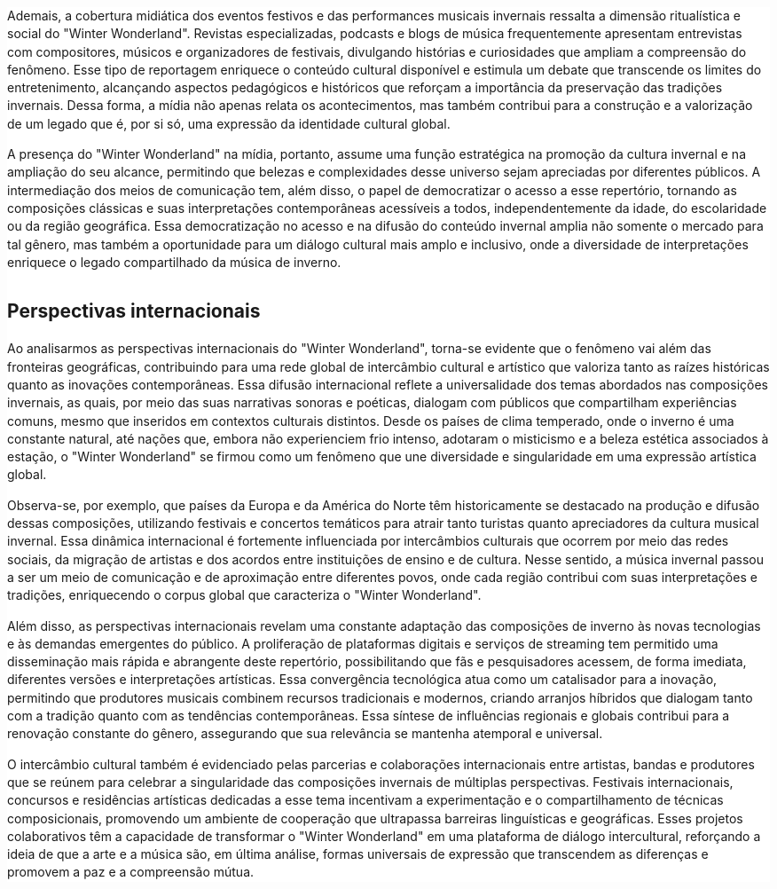 Ademais, a cobertura midiática dos eventos festivos e das performances musicais invernais ressalta a dimensão ritualística e social do "Winter Wonderland". Revistas especializadas, podcasts e blogs de música frequentemente apresentam entrevistas com compositores, músicos e organizadores de festivais, divulgando histórias e curiosidades que ampliam a compreensão do fenômeno. Esse tipo de reportagem enriquece o conteúdo cultural disponível e estimula um debate que transcende os limites do entretenimento, alcançando aspectos pedagógicos e históricos que reforçam a importância da preservação das tradições invernais. Dessa forma, a mídia não apenas relata os acontecimentos, mas também contribui para a construção e a valorização de um legado que é, por si só, uma expressão da identidade cultural global.  

A presença do "Winter Wonderland" na mídia, portanto, assume uma função estratégica na promoção da cultura invernal e na ampliação do seu alcance, permitindo que belezas e complexidades desse universo sejam apreciadas por diferentes públicos. A intermediação dos meios de comunicação tem, além disso, o papel de democratizar o acesso a esse repertório, tornando as composições clássicas e suas interpretações contemporâneas acessíveis a todos, independentemente da idade, do escolaridade ou da região geográfica. Essa democratização no acesso e na difusão do conteúdo invernal amplia não somente o mercado para tal gênero, mas também a oportunidade para um diálogo cultural mais amplo e inclusivo, onde a diversidade de interpretações enriquece o legado compartilhado da música de inverno.


## Perspectivas internacionais

Ao analisarmos as perspectivas internacionais do "Winter Wonderland", torna-se evidente que o fenômeno vai além das fronteiras geográficas, contribuindo para uma rede global de intercâmbio cultural e artístico que valoriza tanto as raízes históricas quanto as inovações contemporâneas. Essa difusão internacional reflete a universalidade dos temas abordados nas composições invernais, as quais, por meio das suas narrativas sonoras e poéticas, dialogam com públicos que compartilham experiências comuns, mesmo que inseridos em contextos culturais distintos. Desde os países de clima temperado, onde o inverno é uma constante natural, até nações que, embora não experienciem frio intenso, adotaram o misticismo e a beleza estética associados à estação, o "Winter Wonderland" se firmou como um fenômeno que une diversidade e singularidade em uma expressão artística global.  

Observa-se, por exemplo, que países da Europa e da América do Norte têm historicamente se destacado na produção e difusão dessas composições, utilizando festivais e concertos temáticos para atrair tanto turistas quanto apreciadores da cultura musical invernal. Essa dinâmica internacional é fortemente influenciada por intercâmbios culturais que ocorrem por meio das redes sociais, da migração de artistas e dos acordos entre instituições de ensino e de cultura. Nesse sentido, a música invernal passou a ser um meio de comunicação e de aproximação entre diferentes povos, onde cada região contribui com suas interpretações e tradições, enriquecendo o corpus global que caracteriza o "Winter Wonderland".  

Além disso, as perspectivas internacionais revelam uma constante adaptação das composições de inverno às novas tecnologias e às demandas emergentes do público. A proliferação de plataformas digitais e serviços de streaming tem permitido uma disseminação mais rápida e abrangente deste repertório, possibilitando que fãs e pesquisadores acessem, de forma imediata, diferentes versões e interpretações artísticas. Essa convergência tecnológica atua como um catalisador para a inovação, permitindo que produtores musicais combinem recursos tradicionais e modernos, criando arranjos híbridos que dialogam tanto com a tradição quanto com as tendências contemporâneas. Essa síntese de influências regionais e globais contribui para a renovação constante do gênero, assegurando que sua relevância se mantenha atemporal e universal.  

O intercâmbio cultural também é evidenciado pelas parcerias e colaborações internacionais entre artistas, bandas e produtores que se reúnem para celebrar a singularidade das composições invernais de múltiplas perspectivas. Festivais internacionais, concursos e residências artísticas dedicadas a esse tema incentivam a experimentação e o compartilhamento de técnicas composicionais, promovendo um ambiente de cooperação que ultrapassa barreiras linguísticas e geográficas. Esses projetos colaborativos têm a capacidade de transformar o "Winter Wonderland" em uma plataforma de diálogo intercultural, reforçando a ideia de que a arte e a música são, em última análise, formas universais de expressão que transcendem as diferenças e promovem a paz e a compreensão mútua.  
